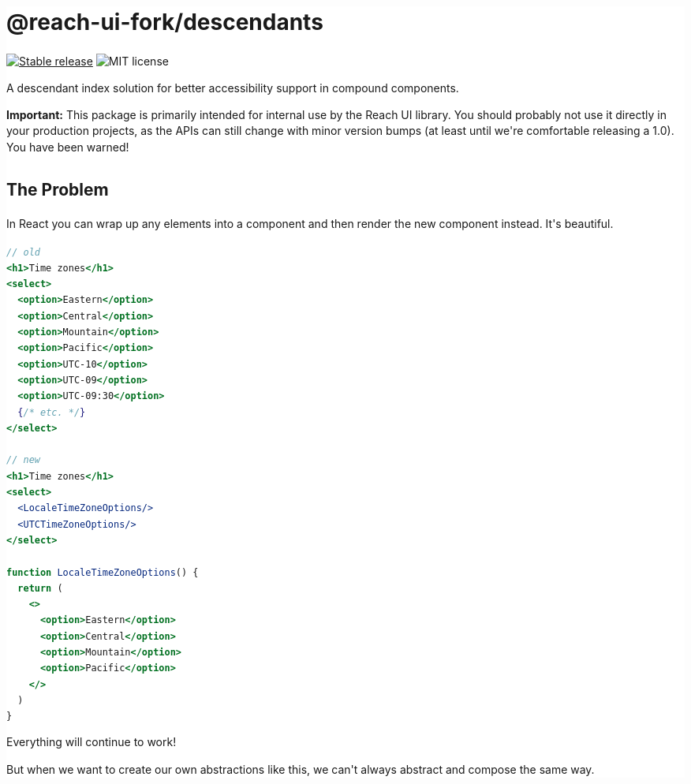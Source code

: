 # @reach-ui-fork/descendants

[![Stable release](https://img.shields.io/npm/v/@reach-ui-fork/descendants.svg)](https://npm.im/@reach-ui-fork/descendants) ![MIT license](https://badgen.now.sh/badge/license/MIT)

A descendant index solution for better accessibility support in compound components.

**Important:** This package is primarily intended for internal use by the Reach UI library. You should probably not use it directly in your production projects, as the APIs can still change with minor version bumps (at least until we're comfortable releasing a 1.0). You have been warned!

## The Problem

In React you can wrap up any elements into a component and then render the new component instead. It's beautiful.

```jsx
// old
<h1>Time zones</h1>
<select>
  <option>Eastern</option>
  <option>Central</option>
  <option>Mountain</option>
  <option>Pacific</option>
  <option>UTC-10</option>
  <option>UTC-09</option>
  <option>UTC-09:30</option>
  {/* etc. */}
</select>

// new
<h1>Time zones</h1>
<select>
  <LocaleTimeZoneOptions/>
  <UTCTimeZoneOptions/>
</select>

function LocaleTimeZoneOptions() {
  return (
    <>
      <option>Eastern</option>
      <option>Central</option>
      <option>Mountain</option>
      <option>Pacific</option>
    </>
  )
}
```

Everything will continue to work!

But when we want to create our own abstractions like this, we can't always abstract and compose the same way.
